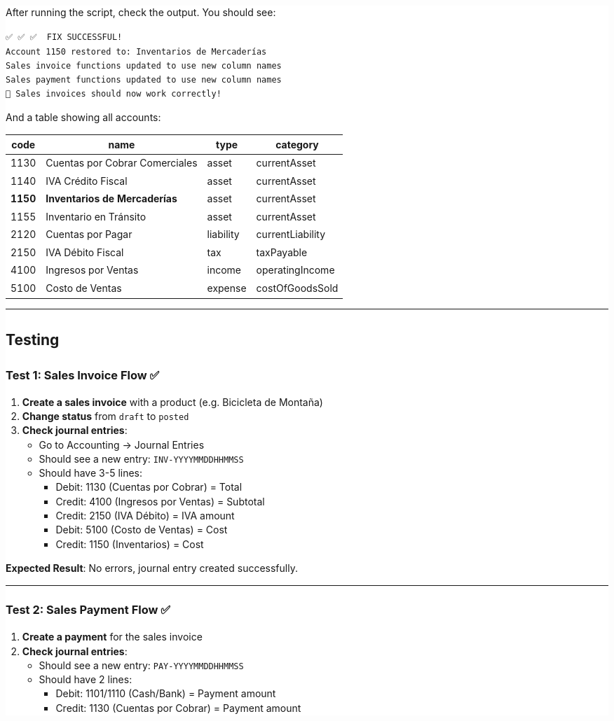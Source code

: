 After running the script, check the output. You should see:

```
✅ ✅ ✅  FIX SUCCESSFUL!
Account 1150 restored to: Inventarios de Mercaderías
Sales invoice functions updated to use new column names
Sales payment functions updated to use new column names
🎯 Sales invoices should now work correctly!
```

And a table showing all accounts:

| code | name | type | category |
|------|------|------|----------|
| 1130 | Cuentas por Cobrar Comerciales | asset | currentAsset |
| 1140 | IVA Crédito Fiscal | asset | currentAsset |
| **1150** | **Inventarios de Mercaderías** | asset | currentAsset |
| 1155 | Inventario en Tránsito | asset | currentAsset |
| 2120 | Cuentas por Pagar | liability | currentLiability |
| 2150 | IVA Débito Fiscal | tax | taxPayable |
| 4100 | Ingresos por Ventas | income | operatingIncome |
| 5100 | Costo de Ventas | expense | costOfGoodsSold |

---

## Testing

### Test 1: Sales Invoice Flow ✅

1. **Create a sales invoice** with a product (e.g. Bicicleta de Montaña)
2. **Change status** from `draft` to `posted`
3. **Check journal entries**:
   - Go to Accounting → Journal Entries
   - Should see a new entry: `INV-YYYYMMDDHHMMSS`
   - Should have 3-5 lines:
     - Debit: 1130 (Cuentas por Cobrar) = Total
     - Credit: 4100 (Ingresos por Ventas) = Subtotal
     - Credit: 2150 (IVA Débito) = IVA amount
     - Debit: 5100 (Costo de Ventas) = Cost
     - Credit: 1150 (Inventarios) = Cost

**Expected Result**: No errors, journal entry created successfully.

---

### Test 2: Sales Payment Flow ✅

1. **Create a payment** for the sales invoice
2. **Check journal entries**:
   - Should see a new entry: `PAY-YYYYMMDDHHMMSS`
   - Should have 2 lines:
     - Debit: 1101/1110 (Cash/Bank) = Payment amount
     - Credit: 1130 (Cuentas por Cobrar) = Payment amount
